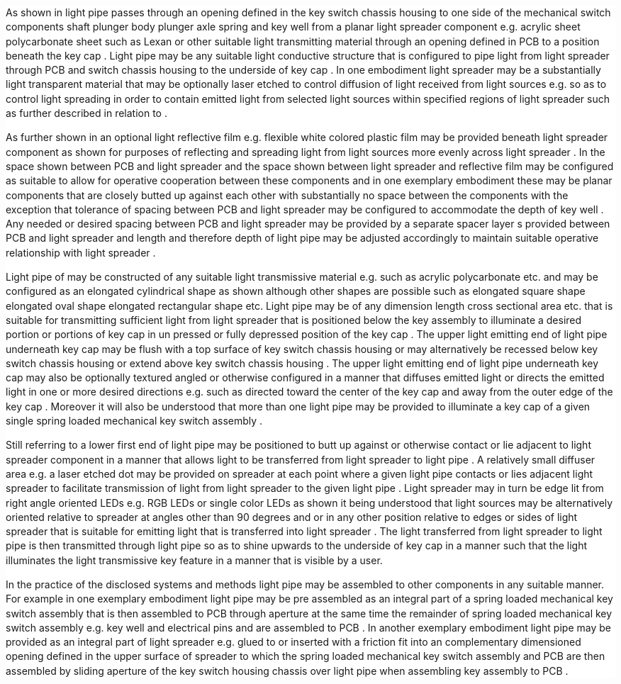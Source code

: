 As shown in light pipe passes through an opening defined in the key switch chassis housing to one side of the mechanical switch components shaft plunger body plunger axle spring and key well from a planar light spreader component e.g. acrylic sheet polycarbonate sheet such as Lexan or other suitable light transmitting material through an opening defined in PCB to a position beneath the key cap . Light pipe may be any suitable light conductive structure that is configured to pipe light from light spreader through PCB and switch chassis housing to the underside of key cap . In one embodiment light spreader may be a substantially light transparent material that may be optionally laser etched to control diffusion of light received from light sources e.g. so as to control light spreading in order to contain emitted light from selected light sources within specified regions of light spreader such as further described in relation to .

As further shown in an optional light reflective film e.g. flexible white colored plastic film may be provided beneath light spreader component as shown for purposes of reflecting and spreading light from light sources more evenly across light spreader . In the space shown between PCB and light spreader and the space shown between light spreader and reflective film may be configured as suitable to allow for operative cooperation between these components and in one exemplary embodiment these may be planar components that are closely butted up against each other with substantially no space between the components with the exception that tolerance of spacing between PCB and light spreader may be configured to accommodate the depth of key well . Any needed or desired spacing between PCB and light spreader may be provided by a separate spacer layer s provided between PCB and light spreader and length and therefore depth of light pipe may be adjusted accordingly to maintain suitable operative relationship with light spreader .

Light pipe of may be constructed of any suitable light transmissive material e.g. such as acrylic polycarbonate etc. and may be configured as an elongated cylindrical shape as shown although other shapes are possible such as elongated square shape elongated oval shape elongated rectangular shape etc. Light pipe may be of any dimension length cross sectional area etc. that is suitable for transmitting sufficient light from light spreader that is positioned below the key assembly to illuminate a desired portion or portions of key cap in un pressed or fully depressed position of the key cap . The upper light emitting end of light pipe underneath key cap may be flush with a top surface of key switch chassis housing or may alternatively be recessed below key switch chassis housing or extend above key switch chassis housing . The upper light emitting end of light pipe underneath key cap may also be optionally textured angled or otherwise configured in a manner that diffuses emitted light or directs the emitted light in one or more desired directions e.g. such as directed toward the center of the key cap and away from the outer edge of the key cap . Moreover it will also be understood that more than one light pipe may be provided to illuminate a key cap of a given single spring loaded mechanical key switch assembly .

Still referring to a lower first end of light pipe may be positioned to butt up against or otherwise contact or lie adjacent to light spreader component in a manner that allows light to be transferred from light spreader to light pipe . A relatively small diffuser area e.g. a laser etched dot may be provided on spreader at each point where a given light pipe contacts or lies adjacent light spreader to facilitate transmission of light from light spreader to the given light pipe . Light spreader may in turn be edge lit from right angle oriented LEDs e.g. RGB LEDs or single color LEDs as shown it being understood that light sources may be alternatively oriented relative to spreader at angles other than 90 degrees and or in any other position relative to edges or sides of light spreader that is suitable for emitting light that is transferred into light spreader . The light transferred from light spreader to light pipe is then transmitted through light pipe so as to shine upwards to the underside of key cap in a manner such that the light illuminates the light transmissive key feature in a manner that is visible by a user.

In the practice of the disclosed systems and methods light pipe may be assembled to other components in any suitable manner. For example in one exemplary embodiment light pipe may be pre assembled as an integral part of a spring loaded mechanical key switch assembly that is then assembled to PCB through aperture at the same time the remainder of spring loaded mechanical key switch assembly e.g. key well and electrical pins and are assembled to PCB . In another exemplary embodiment light pipe may be provided as an integral part of light spreader e.g. glued to or inserted with a friction fit into an complementary dimensioned opening defined in the upper surface of spreader to which the spring loaded mechanical key switch assembly and PCB are then assembled by sliding aperture of the key switch housing chassis over light pipe when assembling key assembly to PCB .
